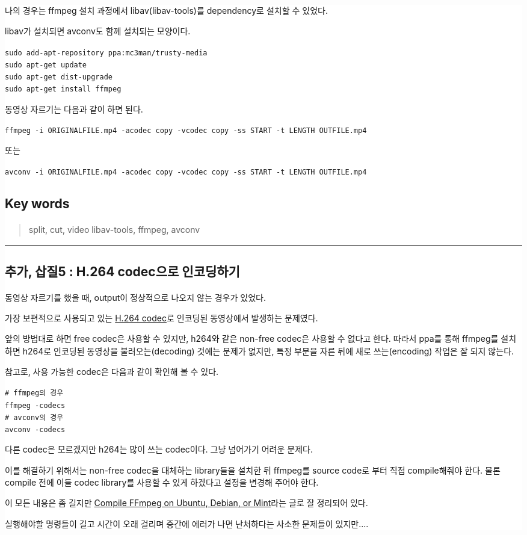 나의 경우는 ffmpeg 설치 과정에서 libav(libav-tools)를 dependency로 설치할 수 있었다.

libav가 설치되면 avconv도 함께 설치되는 모양이다.

```
sudo add-apt-repository ppa:mc3man/trusty-media
sudo apt-get update
sudo apt-get dist-upgrade
sudo apt-get install ffmpeg
```

동영상 자르기는 다음과 같이 하면 된다.

```
ffmpeg -i ORIGINALFILE.mp4 -acodec copy -vcodec copy -ss START -t LENGTH OUTFILE.mp4
```

또는

```
avconv -i ORIGINALFILE.mp4 -acodec copy -vcodec copy -ss START -t LENGTH OUTFILE.mp4
```

Key words
---------

> split, cut, video
> libav-tools, ffmpeg, avconv

***

추가, 삽질5 : H.264 codec으로 인코딩하기
-----

동영상 자르기를 했을 때, output이 정상적으로 나오지 않는 경우가 있었다.

가장 보편적으로 사용되고 있는 [H.264 codec](https://ko.wikipedia.org/wiki/H.264/MPEG-4_AVC)로 인코딩된 동영상에서 발생하는 문제였다.

앞의 방법대로 하면 free codec은 사용할 수 있지만, h264와 같은 non-free codec은 사용할 수 없다고 한다. 따라서 ppa를 통해 ffmpeg를 설치하면 h264로 인코딩된 동영상을 불러오는(decoding) 것에는 문제가 없지만, 특정 부분을 자른 뒤에 새로 쓰는(encoding) 작업은 잘 되지 않는다.

참고로, 사용 가능한 codec은 다음과 같이 확인해 볼 수 있다.

```
# ffmpeg의 경우
ffmpeg -codecs
# avconv의 경우
avconv -codecs
```

다른 codec은 모르겠지만 h264는 많이 쓰는 codec이다. 그냥 넘어가기 어려운 문제다.

이를 해결하기 위해서는 non-free codec을 대체하는 library들을 설치한 뒤 ffmpeg를 source code로 부터 직접  compile해줘야 한다. 물론 compile 전에 이들 codec library를 사용할 수 있게 하겠다고 설정을 변경해 주어야 한다.

이 모든 내용은 좀 길지만 [Compile FFmpeg on Ubuntu, Debian, or Mint](https://trac.ffmpeg.org/wiki/CompilationGuide/Ubuntu)라는 글로 잘 정리되어 있다.

실행해야할 명령들이 길고 시간이 오래 걸리며 중간에 에러가 나면 난처하다는 사소한 문제들이 있지만....
